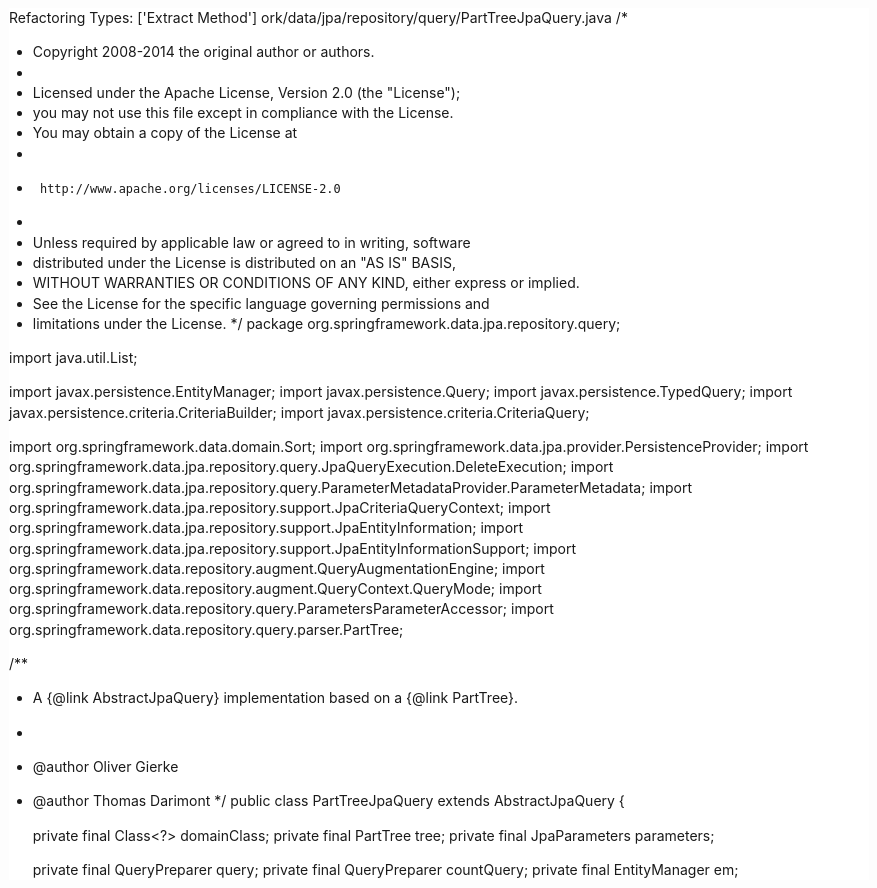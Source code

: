 Refactoring Types: ['Extract Method']
ork/data/jpa/repository/query/PartTreeJpaQuery.java
/*
 * Copyright 2008-2014 the original author or authors.
 *
 * Licensed under the Apache License, Version 2.0 (the "License");
 * you may not use this file except in compliance with the License.
 * You may obtain a copy of the License at
 *
 *      http://www.apache.org/licenses/LICENSE-2.0
 *
 * Unless required by applicable law or agreed to in writing, software
 * distributed under the License is distributed on an "AS IS" BASIS,
 * WITHOUT WARRANTIES OR CONDITIONS OF ANY KIND, either express or implied.
 * See the License for the specific language governing permissions and
 * limitations under the License.
 */
package org.springframework.data.jpa.repository.query;

import java.util.List;

import javax.persistence.EntityManager;
import javax.persistence.Query;
import javax.persistence.TypedQuery;
import javax.persistence.criteria.CriteriaBuilder;
import javax.persistence.criteria.CriteriaQuery;

import org.springframework.data.domain.Sort;
import org.springframework.data.jpa.provider.PersistenceProvider;
import org.springframework.data.jpa.repository.query.JpaQueryExecution.DeleteExecution;
import org.springframework.data.jpa.repository.query.ParameterMetadataProvider.ParameterMetadata;
import org.springframework.data.jpa.repository.support.JpaCriteriaQueryContext;
import org.springframework.data.jpa.repository.support.JpaEntityInformation;
import org.springframework.data.jpa.repository.support.JpaEntityInformationSupport;
import org.springframework.data.repository.augment.QueryAugmentationEngine;
import org.springframework.data.repository.augment.QueryContext.QueryMode;
import org.springframework.data.repository.query.ParametersParameterAccessor;
import org.springframework.data.repository.query.parser.PartTree;

/**
 * A {@link AbstractJpaQuery} implementation based on a {@link PartTree}.
 * 
 * @author Oliver Gierke
 * @author Thomas Darimont
 */
public class PartTreeJpaQuery extends AbstractJpaQuery {

	private final Class<?> domainClass;
	private final PartTree tree;
	private final JpaParameters parameters;

	private final QueryPreparer query;
	private final QueryPreparer countQuery;
	private final EntityManager em;
